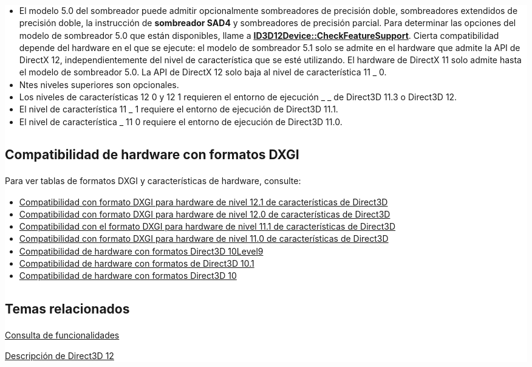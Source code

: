 -   El modelo 5.0 del sombreador puede admitir opcionalmente sombreadores de precisión doble, sombreadores extendidos de precisión doble, la instrucción de **sombreador SAD4** y sombreadores de precisión parcial. Para determinar las opciones del modelo de sombreador 5.0 que están disponibles, llame a [**ID3D12Device::CheckFeatureSupport**](/windows/desktop/api/d3d12/nf-d3d12-id3d12device-checkfeaturesupport). Cierta compatibilidad depende del hardware en el que se ejecute: el modelo de sombreador 5.1 solo se admite en el hardware que admite la API de DirectX 12, independientemente del nivel de característica que se esté utilizando. El hardware de DirectX 11 solo admite hasta el modelo de sombreador 5.0. La API de DirectX 12 solo baja al nivel de característica 11 \_ 0.
-   Ntes niveles superiores son opcionales.
-   Los niveles de características 12 0 y 12 1 requieren el entorno de ejecución \_ \_ de Direct3D 11.3 o Direct3D 12.
-   El nivel de característica 11 \_ 1 requiere el entorno de ejecución de Direct3D 11.1.
-   El nivel de característica \_ 11 0 requiere el entorno de ejecución de Direct3D 11.0.

## <a name="hardware-support-for-dxgi-formats"></a>Compatibilidad de hardware con formatos DXGI

Para ver tablas de formatos DXGI y características de hardware, consulte:

-   [Compatibilidad con formato DXGI para hardware de nivel 12.1 de características de Direct3D](/windows/desktop/direct3ddxgi/hardware-support-for-direct3d-12-1-formats)
-   [Compatibilidad con formato DXGI para hardware de nivel 12.0 de características de Direct3D](/windows/desktop/direct3ddxgi/hardware-support-for-direct3d-12-0-formats)
-   [Compatibilidad con el formato DXGI para hardware de nivel 11.1 de características de Direct3D](/windows/desktop/direct3ddxgi/format-support-for-direct3d-11-1-feature-level-hardware)
-   [Compatibilidad con formato DXGI para hardware de nivel 11.0 de características de Direct3D](/windows/desktop/direct3ddxgi/format-support-for-direct3d-11-0-feature-level-hardware)
-   [Compatibilidad de hardware con formatos Direct3D 10Level9](/previous-versions//ff471324(v=vs.85))
-   [Compatibilidad de hardware con formatos de Direct3D 10.1](/previous-versions//cc627091(v=vs.85))
-   [Compatibilidad de hardware con formatos Direct3D 10](/previous-versions//cc627090(v=vs.85))

## <a name="related-topics"></a>Temas relacionados

<dl> <dt>

[Consulta de funcionalidades](capability-querying.md)
</dt> <dt>

[Descripción de Direct3D 12](directx-12-getting-started.md)
</dt> </dl>

 

 
